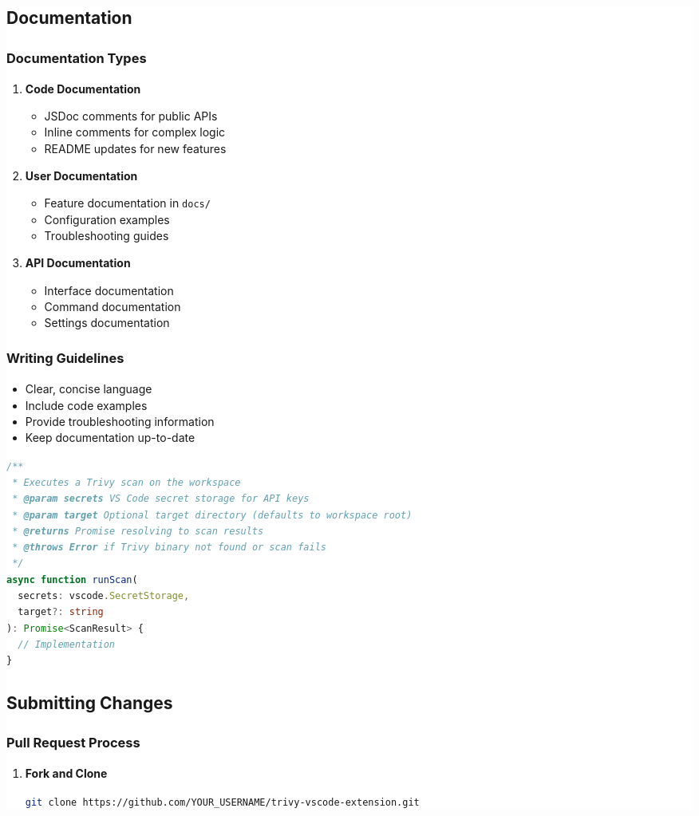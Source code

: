 ## Documentation

### Documentation Types

1. **Code Documentation**

   - JSDoc comments for public APIs
   - Inline comments for complex logic
   - README updates for new features

2. **User Documentation**

   - Feature documentation in `docs/`
   - Configuration examples
   - Troubleshooting guides

3. **API Documentation**
   - Interface documentation
   - Command documentation
   - Settings documentation

### Writing Guidelines

- Clear, concise language
- Include code examples
- Provide troubleshooting information
- Keep documentation up-to-date

```typescript
/**
 * Executes a Trivy scan on the workspace
 * @param secrets VS Code secret storage for API keys
 * @param target Optional target directory (defaults to workspace root)
 * @returns Promise resolving to scan results
 * @throws Error if Trivy binary not found or scan fails
 */
async function runScan(
  secrets: vscode.SecretStorage,
  target?: string
): Promise<ScanResult> {
  // Implementation
}
```

## Submitting Changes

### Pull Request Process

1. **Fork and Clone**

   ```bash
   git clone https://github.com/YOUR_USERNAME/trivy-vscode-extension.git
   ```
